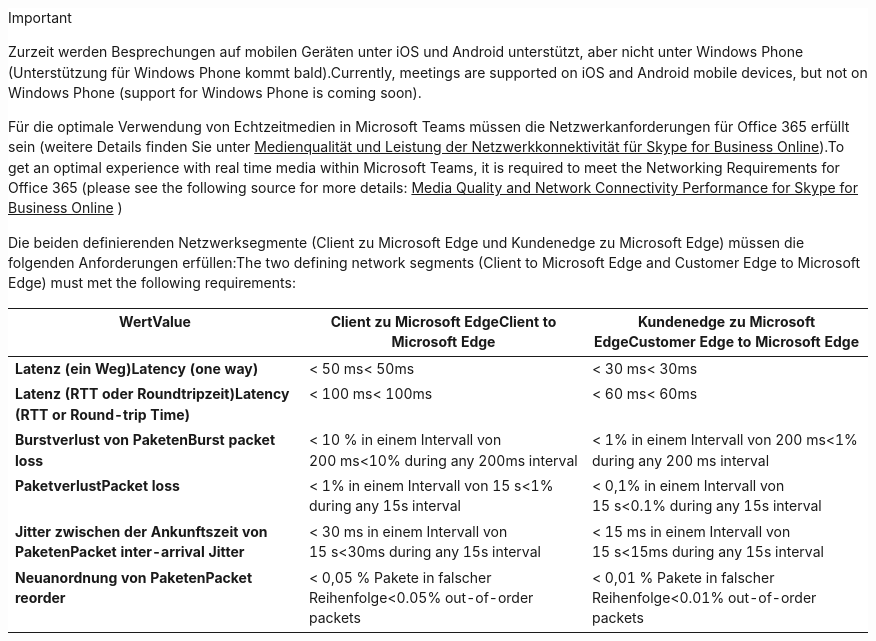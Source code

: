 

> [!IMPORTANT]
> <span data-ttu-id="70cec-112">Zurzeit werden Besprechungen auf mobilen Geräten unter iOS und Android unterstützt, aber nicht unter Windows Phone (Unterstützung für Windows Phone kommt bald).</span><span class="sxs-lookup"><span data-stu-id="70cec-112">Currently, meetings are supported on iOS and Android mobile devices, but not on Windows Phone (support for Windows Phone is coming soon).</span></span>

<span data-ttu-id="70cec-113">Für die optimale Verwendung von Echtzeitmedien in Microsoft Teams müssen die Netzwerkanforderungen für Office 365 erfüllt sein (weitere Details finden Sie unter [Medienqualität und Leistung der Netzwerkkonnektivität für Skype for Business Online](https://support.office.com/en-us/article/Media-Quality-and-Network-Connectivity-Performance-in-Skype-for-Business-Online-5fe3e01b-34cf-44e0-b897-b0b2a83f0917?ui=en-US&rs=en-US&ad=US)).</span><span class="sxs-lookup"><span data-stu-id="70cec-113">To get an optimal experience with real time media within Microsoft Teams, it is required to meet the Networking Requirements for Office 365 (please see the following source for more details: [Media Quality and Network Connectivity Performance for Skype for Business Online](https://support.office.com/en-us/article/Media-Quality-and-Network-Connectivity-Performance-in-Skype-for-Business-Online-5fe3e01b-34cf-44e0-b897-b0b2a83f0917?ui=en-US&rs=en-US&ad=US) )</span></span>

<span data-ttu-id="70cec-114">Die beiden definierenden Netzwerksegmente (Client zu Microsoft Edge und Kundenedge zu Microsoft Edge) müssen die folgenden Anforderungen erfüllen:</span><span class="sxs-lookup"><span data-stu-id="70cec-114">The two defining network segments (Client to Microsoft Edge and Customer Edge to Microsoft Edge) must met the following requirements:</span></span>


|<span data-ttu-id="70cec-115">Wert</span><span class="sxs-lookup"><span data-stu-id="70cec-115">Value</span></span>  |<span data-ttu-id="70cec-116">Client zu Microsoft Edge</span><span class="sxs-lookup"><span data-stu-id="70cec-116">Client to Microsoft Edge</span></span>  |<span data-ttu-id="70cec-117">Kundenedge zu Microsoft Edge</span><span class="sxs-lookup"><span data-stu-id="70cec-117">Customer Edge to Microsoft Edge</span></span>  |
|---------|---------|---------|
|<span data-ttu-id="70cec-118">**Latenz (ein Weg)**</span><span class="sxs-lookup"><span data-stu-id="70cec-118">**Latency (one way)**</span></span>     |<span data-ttu-id="70cec-119">< 50 ms</span><span class="sxs-lookup"><span data-stu-id="70cec-119">< 50ms</span></span>          |<span data-ttu-id="70cec-120">< 30 ms</span><span class="sxs-lookup"><span data-stu-id="70cec-120">< 30ms</span></span>          |
|<span data-ttu-id="70cec-121">**Latenz (RTT oder Roundtripzeit)**</span><span class="sxs-lookup"><span data-stu-id="70cec-121">**Latency (RTT or Round-trip Time)**</span></span> |<span data-ttu-id="70cec-122">< 100 ms</span><span class="sxs-lookup"><span data-stu-id="70cec-122">< 100ms</span></span>         |<span data-ttu-id="70cec-123">< 60 ms</span><span class="sxs-lookup"><span data-stu-id="70cec-123">< 60ms</span></span>         |
|<span data-ttu-id="70cec-124">**Burstverlust von Paketen**</span><span class="sxs-lookup"><span data-stu-id="70cec-124">**Burst packet loss**</span></span>    |<span data-ttu-id="70cec-125">< 10 % in einem Intervall von 200 ms</span><span class="sxs-lookup"><span data-stu-id="70cec-125"><10% during any 200ms interval</span></span>         |<span data-ttu-id="70cec-126">< 1% in einem Intervall von 200 ms</span><span class="sxs-lookup"><span data-stu-id="70cec-126"><1% during any 200 ms interval</span></span>         |
|<span data-ttu-id="70cec-127">**Paketverlust**</span><span class="sxs-lookup"><span data-stu-id="70cec-127">**Packet loss**</span></span>     |<span data-ttu-id="70cec-128">< 1% in einem Intervall von 15 s</span><span class="sxs-lookup"><span data-stu-id="70cec-128"><1% during any 15s interval</span></span>          |<span data-ttu-id="70cec-129">< 0,1% in einem Intervall von 15 s</span><span class="sxs-lookup"><span data-stu-id="70cec-129"><0.1% during any 15s interval</span></span>         |
|<span data-ttu-id="70cec-130">**Jitter zwischen der Ankunftszeit von Paketen**</span><span class="sxs-lookup"><span data-stu-id="70cec-130">**Packet inter-arrival Jitter**</span></span>    |<span data-ttu-id="70cec-131">< 30 ms in einem Intervall von 15 s</span><span class="sxs-lookup"><span data-stu-id="70cec-131"><30ms during any 15s interval</span></span>         |<span data-ttu-id="70cec-132">< 15 ms in einem Intervall von 15 s</span><span class="sxs-lookup"><span data-stu-id="70cec-132"><15ms during any 15s interval</span></span>         |
|<span data-ttu-id="70cec-133">**Neuanordnung von Paketen**</span><span class="sxs-lookup"><span data-stu-id="70cec-133">**Packet reorder**</span></span>    |<span data-ttu-id="70cec-134">< 0,05 % Pakete in falscher Reihenfolge</span><span class="sxs-lookup"><span data-stu-id="70cec-134"><0.05% out-of-order packets</span></span>         |<span data-ttu-id="70cec-135">< 0,01 % Pakete in falscher Reihenfolge</span><span class="sxs-lookup"><span data-stu-id="70cec-135"><0.01% out-of-order packets</span></span>         |
